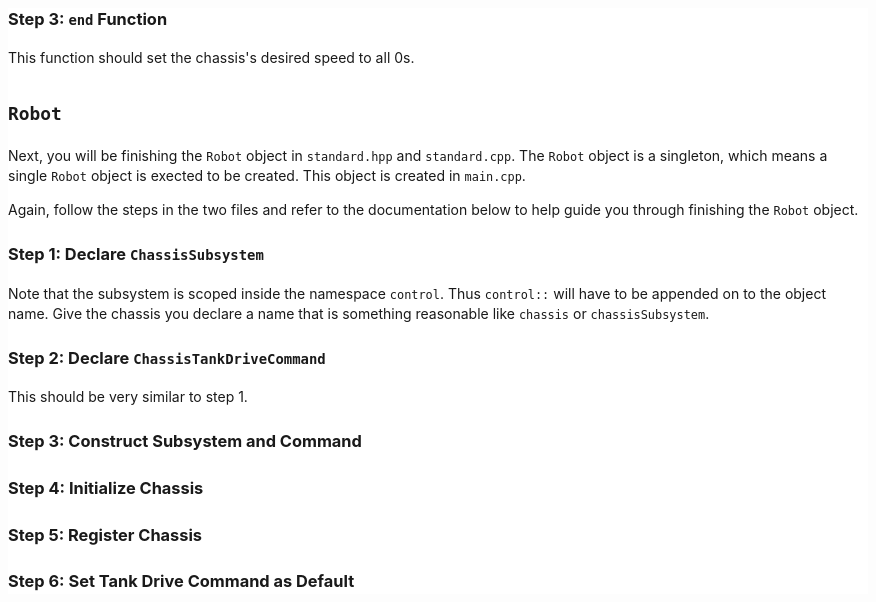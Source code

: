 ### Step 3: `end` Function

This function should set the chassis's desired speed to all 0s.

## `Robot`

Next, you will be finishing the `Robot` object in `standard.hpp` and
`standard.cpp`. The `Robot` object is a singleton, which means a single `Robot`
object is exected to be created. This object is created in `main.cpp`.

Again, follow the steps in the two files and refer to the documentation below to
help guide you through finishing the `Robot` object.

### Step 1: Declare `ChassisSubsystem`

Note that the subsystem is scoped inside the namespace `control`. Thus
`control::` will have to be appended on to the object name. Give the chassis you
declare a name that is something reasonable like `chassis` or
`chassisSubsystem`.

### Step 2: Declare `ChassisTankDriveCommand`

This should be very similar to step 1.

### Step 3: Construct Subsystem and Command

### Step 4: Initialize Chassis

### Step 5: Register Chassis

### Step 6: Set Tank Drive Command as Default
